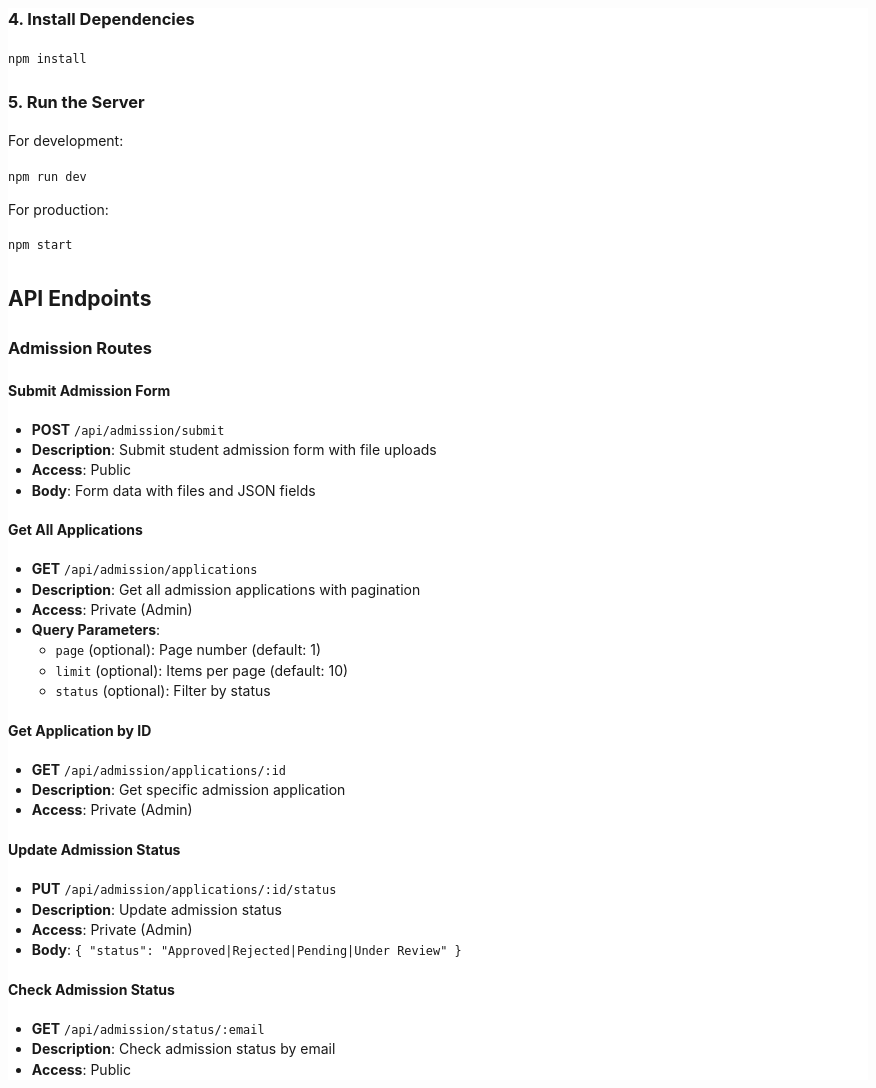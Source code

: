 ### 4. Install Dependencies

```bash
npm install
```

### 5. Run the Server

For development:
```bash
npm run dev
```

For production:
```bash
npm start
```

## API Endpoints

### Admission Routes

#### Submit Admission Form
- **POST** `/api/admission/submit`
- **Description**: Submit student admission form with file uploads
- **Access**: Public
- **Body**: Form data with files and JSON fields

#### Get All Applications
- **GET** `/api/admission/applications`
- **Description**: Get all admission applications with pagination
- **Access**: Private (Admin)
- **Query Parameters**: 
  - `page` (optional): Page number (default: 1)
  - `limit` (optional): Items per page (default: 10)
  - `status` (optional): Filter by status

#### Get Application by ID
- **GET** `/api/admission/applications/:id`
- **Description**: Get specific admission application
- **Access**: Private (Admin)

#### Update Admission Status
- **PUT** `/api/admission/applications/:id/status`
- **Description**: Update admission status
- **Access**: Private (Admin)
- **Body**: `{ "status": "Approved|Rejected|Pending|Under Review" }`

#### Check Admission Status
- **GET** `/api/admission/status/:email`
- **Description**: Check admission status by email
- **Access**: Public
